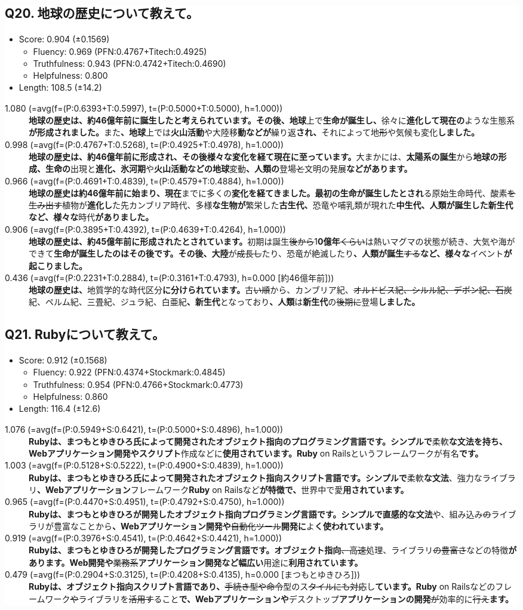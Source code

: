 ## <a name="Q20"></a>Q20. 地球の歴史について教えて。

- Score: 0.904 (±0.1569)
  - Fluency: 0.969 (PFN:0.4767+Titech:0.4925)
  - Truthfulness: 0.943 (PFN:0.4742+Titech:0.4690)
  - Helpfulness: 0.800
- Length: 108.5 (±14.2)

<dl>
<dt>1.080 (=avg(f=(P:0.6393+T:0.5997), t=(P:0.5000+T:0.5000), h=1.000))</dt>
<dd><b>地球の歴史は、約46億年前に誕生したと考えられています。その後、地球</b>上で<b>生命が誕生し、</b>徐々に<b>進化して現在の</b>ような生態系<b>が形成されました。</b>また<b>、地球</b>上では<b>火山活動</b>や大陸移<b>動などが</b>繰り返<b>され、</b>それによって地<s>形</s>や気候も変化<b>しました。</b></dd>
<dt>0.998 (=avg(f=(P:0.4767+T:0.5268), t=(P:0.4925+T:0.4978), h=1.000))</dt>
<dd><b>地球の歴史は、約46億年前に形成され、その後様々な変化を経て現在に至っています。</b>大まかには、<b>太陽系の誕生</b>から<b>地球の形成、生命の</b>出現と<b>進化、氷河期</b>や<b>火山活動などの地球</b>変動<b>、人類の</b>登場<s>と</s>文明の発展<b>などがあります。</b></dd>
<dt>0.966 (=avg(f=(P:0.4691+T:0.4839), t=(P:0.4579+T:0.4884), h=1.000))</dt>
<dd><b>地球の歴史は約46億年前に始まり、現在</b>までに多くの<b>変化を経てきました。最初の生命が誕生したとされ</b>る原始生命時代、酸素<s>を生み出す</s>植物が<b>進化し</b>た先カンブリア時代、多様<b>な生物が</b>繁栄した<b>古生代、</b>恐竜や哺乳類が現れた<b>中生代、人類が誕生した新生代など、様々な</b>時代<b>がありました。</b></dd>
<dt>0.906 (=avg(f=(P:0.3895+T:0.4392), t=(P:0.4639+T:0.4264), h=1.000))</dt>
<dd><b>地球の歴史は、約45億年前に形成されたとされています。</b>初期は誕生<s>後から</s>1<b>0億年</b><s>くらい</s>は熱いマグマの状態が続き、大気や海ができて<b>生命が誕生したのはその後です。その後、大陸</b>が<s>成長し</s>たり、恐竜が絶滅したり<b>、人類が誕生</b><s>する</s><b>など、様々な</b>イベント<b>が起こりました。</b></dd>
<dt>0.436 (=avg(f=(P:0.2231+T:0.2884), t=(P:0.3161+T:0.4793), h=0.000 [約46億年前]))</dt>
<dd><b>地球の歴史は、</b>地質学的な時代区分<b>に分けられています。</b>古<s>い順</s>から、カンブリア紀、<s>オルドビス紀、シルル紀、デボン紀、石炭</s>紀、ペルム紀、三畳紀、ジュラ紀、白亜紀<b>、新生代</b>となっており<b>、人類</b>は<b>新生代</b>の<s>後期に</s>登場<b>しました。</b></dd>
</dl>

## <a name="Q21"></a>Q21. Rubyについて教えて。

- Score: 0.912 (±0.1568)
  - Fluency: 0.922 (PFN:0.4374+Stockmark:0.4845)
  - Truthfulness: 0.954 (PFN:0.4766+Stockmark:0.4773)
  - Helpfulness: 0.860
- Length: 116.4 (±12.6)

<dl>
<dt>1.076 (=avg(f=(P:0.5949+S:0.6421), t=(P:0.5000+S:0.4896), h=1.000))</dt>
<dd><b>Rubyは、まつもとゆきひろ氏によって開発されたオブジェクト指向のプログラミング言語です。シンプルで</b>柔軟<b>な文法を持ち、Webアプリケーション開発やスクリプト</b>作成などに<b>使用されています。Ruby</b> on Railsというフレームワークが有名<b>です。</b></dd>
<dt>1.003 (=avg(f=(P:0.5128+S:0.5222), t=(P:0.4900+S:0.4839), h=1.000))</dt>
<dd><b>Rubyは、まつもとゆきひろ氏によって開発されたオブジェクト指向スクリプト言語です。シンプルで</b>柔軟<b>な文法</b>、強力なライブラリ<b>、Webアプリケーション</b>フレームワーク<b>Ruby</b> on Railsなど<b>が特徴で、</b>世界中で愛<b>用されています。</b></dd>
<dt>0.965 (=avg(f=(P:0.4470+S:0.4951), t=(P:0.4792+S:0.4750), h=1.000))</dt>
<dd><b>Rubyは、まつもとゆきひろが開発したオブジェクト指向プログラミング言語です。シンプルで直感的な文法</b>や、組み込み<s>の</s>ライブラリが豊富なことから<b>、Webアプリケーション開発や</b><s>自動化ツール</s><b>開発に</b>よ<b>く使われています。</b></dd>
<dt>0.919 (=avg(f=(P:0.3976+S:0.4541), t=(P:0.4642+S:0.4421), h=1.000))</dt>
<dd><b>Rubyは、まつもとゆきひろが開発したプログラミング言語です。オブジェクト指向</b><s>、高速</s>処理、ライブラリ<s>の豊富さ</s>などの特徴<b>があります。Web開発や</b><s>業務系</s><b>アプリケーション開発など幅広い</b>用途に<b>利用されています。</b></dd>
<dt>0.479 (=avg(f=(P:0.2904+S:0.3125), t=(P:0.4208+S:0.4135), h=0.000 [まつもとゆきひろ]))</dt>
<dd><b>Rubyは、オブジェクト指向スクリプト言語であり、</b><s>手続き型や命令</s>型のス<s>タイルにも対応</s>し<b>ています。Ruby</b> on Railsなどのフレームワーク<s>や</s>ライブラリを<s>活用す</s>ること<b>で、Webアプリケーションや</b>デスクトップ<b>アプリケーションの開発</b><s>が</s>効率的に<s>行え</s><b>ます。</b></dd>
</dl>
